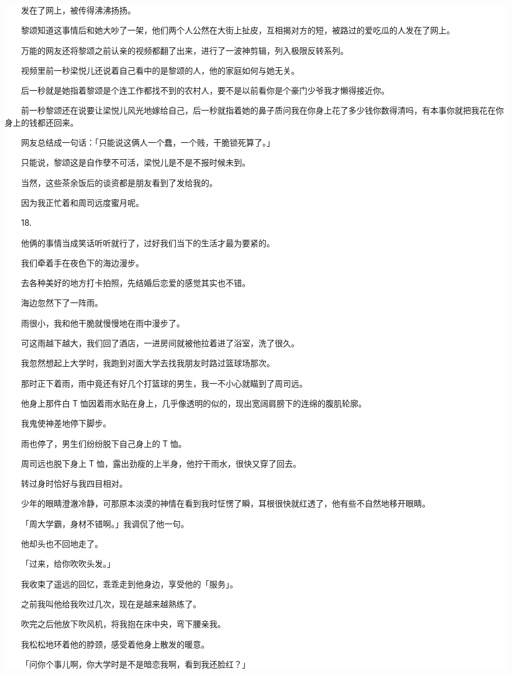 &emsp;&emsp;发在了网上，被传得沸沸扬扬。  
  
&emsp;&emsp;黎颂知道这事情后和她大吵了一架，他们两个人公然在大街上扯皮，互相揭对方的短，被路过的爱吃瓜的人发在了网上。  
  
&emsp;&emsp;万能的网友还将黎颂之前认亲的视频都翻了出来，进行了一波神剪辑，列入极限反转系列。  
  
&emsp;&emsp;视频里前一秒梁悦儿还说着自己看中的是黎颂的人，他的家庭如何与她无关。  
  
&emsp;&emsp;后一秒就是她指着黎颂是个连工作都找不到的农村人，要不是以前看你是个豪门少爷我才懒得接近你。  
  
&emsp;&emsp;前一秒黎颂还在说要让梁悦儿风光地嫁给自己，后一秒就指着她的鼻子质问我在你身上花了多少钱你数得清吗，有本事你就把我花在你身上的钱都还回来。  
  
&emsp;&emsp;网友总结成一句话：「只能说这俩人一个蠢，一个贱，干脆锁死算了。」  
  
&emsp;&emsp;只能说，黎颂这是自作孽不可活，梁悦儿是不是不报时候未到。  
  
&emsp;&emsp;当然，这些茶余饭后的谈资都是朋友看到了发给我的。  
  
&emsp;&emsp;因为我正忙着和周司远度蜜月呢。  
  
&emsp;&emsp;18.  
  
&emsp;&emsp;他俩的事情当成笑话听听就行了，过好我们当下的生活才最为要紧的。  
  
&emsp;&emsp;我们牵着手在夜色下的海边漫步。  
  
&emsp;&emsp;去各种美好的地方打卡拍照，先结婚后恋爱的感觉其实也不错。  
  
&emsp;&emsp;海边忽然下了一阵雨。  
  
&emsp;&emsp;雨很小，我和他干脆就慢慢地在雨中漫步了。  
  
&emsp;&emsp;可这雨越下越大，我们回了酒店，一进房间就被他拉着进了浴室，洗了很久。  
  
&emsp;&emsp;我忽然想起上大学时，我跑到对面大学去找我朋友时路过篮球场那次。  
  
&emsp;&emsp;那时正下着雨，雨中竟还有好几个打篮球的男生，我一不小心就瞄到了周司远。  
  
&emsp;&emsp;他身上那件白 T 恤因着雨水贴在身上，几乎像透明的似的，现出宽阔肩膀下的连绵的腹肌轮廓。  
  
&emsp;&emsp;我鬼使神差地停下脚步。  
  
&emsp;&emsp;雨也停了，男生们纷纷脱下自己身上的 T 恤。  
  
&emsp;&emsp;周司远也脱下身上 T 恤，露出劲瘦的上半身，他拧干雨水，很快又穿了回去。  
  
&emsp;&emsp;转过身时恰好与我四目相对。  
  
&emsp;&emsp;少年的眼睛澄澈冷静，可那原本淡漠的神情在看到我时怔愣了瞬，耳根很快就红透了，他有些不自然地移开眼睛。  
  
&emsp;&emsp;「周大学霸，身材不错啊。」我调侃了他一句。  
  
&emsp;&emsp;他却头也不回地走了。  
  
&emsp;&emsp;「过来，给你吹吹头发。」  
  
&emsp;&emsp;我收束了遥远的回忆，乖乖走到他身边，享受他的「服务」。  
  
&emsp;&emsp;之前我叫他给我吹过几次，现在是越来越熟练了。  
  
&emsp;&emsp;吹完之后他放下吹风机，将我抱在床中央，弯下腰亲我。  
  
&emsp;&emsp;我松松地环着他的脖颈，感受着他身上散发的暖意。  
  
&emsp;&emsp;「问你个事儿啊，你大学时是不是暗恋我啊，看到我还脸红？」  
  